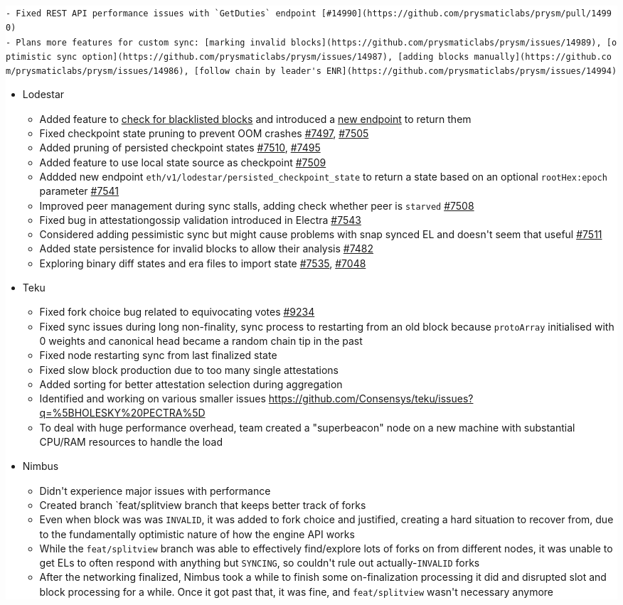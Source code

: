     - Fixed REST API performance issues with `GetDuties` endpoint [#14990](https://github.com/prysmaticlabs/prysm/pull/14990)
    - Plans more features for custom sync: [marking invalid blocks](https://github.com/prysmaticlabs/prysm/issues/14989), [optimistic sync option](https://github.com/prysmaticlabs/prysm/issues/14987), [adding blocks manually](https://github.com/prysmaticlabs/prysm/issues/14986), [follow chain by leader's ENR](https://github.com/prysmaticlabs/prysm/issues/14994)

  - Lodestar
    - Added feature to [check for blacklisted blocks](https://github.com/ChainSafe/lodestar/pull/7498) and introduced a [new endpoint](https://github.com/ChainSafe/lodestar/pull/7580) to return them
    - Fixed checkpoint state pruning to prevent OOM crashes [#7497](https://github.com/ChainSafe/lodestar/pull/7497), [#7505](https://github.com/ChainSafe/lodestar/pull/7505)
    - Added pruning of persisted checkpoint states [#7510](https://github.com/ChainSafe/lodestar/pull/7510), [#7495](https://github.com/ChainSafe/lodestar/issues/7495)
    - Added feature to use local state source as checkpoint [#7509](https://github.com/ChainSafe/lodestar/pull/7509)
    - Addded new endpoint `eth/v1/lodestar/persisted_checkpoint_state` to return a state based on an optional `rootHex:epoch` parameter [#7541](https://github.com/ChainSafe/lodestar/pull/7541)
    - Improved peer management during sync stalls, adding check whether peer is `starved` [#7508](https://github.com/ChainSafe/lodestar/pull/7508)
    - Fixed bug in attestationgossip validation introduced in Electra [#7543](https://github.com/ChainSafe/lodestar/pull/7543)
    - Considered adding pessimistic sync but might cause problems with snap synced EL and doesn't seem that useful [#7511](https://github.com/ChainSafe/lodestar/pull/7511)
    - Added state persistence for invalid blocks to allow their analysis [#7482](https://github.com/ChainSafe/lodestar/pull/7482)
    - Exploring binary diff states and era files to import state [#7535](https://github.com/ChainSafe/lodestar/pull/7535), [#7048](https://github.com/ChainSafe/lodestar/issues/7048)

  - Teku
    - Fixed fork choice bug related to equivocating votes [#9234](https://github.com/Consensys/teku/pull/9234)
    - Fixed sync issues during long non-finality, sync process to restarting from an old block because `protoArray` initialised with 0 weights and canonical head became a random chain tip in the past
    - Fixed node restarting sync from last finalized state
    - Fixed slow block production due to too many single attestations 
    - Added sorting for better attestation selection during aggregation
    - Identified and working on various smaller issues https://github.com/Consensys/teku/issues?q=%5BHOLESKY%20PECTRA%5D
    - To deal with huge performance overhead, team created a "superbeacon" node on a new machine with substantial CPU/RAM resources to handle the load

  - Nimbus
    - Didn't experience major issues with performance
    - Created branch `feat/splitview branch that keeps better track of forks
    - Even when block was was `INVALID`, it was added to fork choice and justified, creating a hard situation to recover from, due to the fundamentally optimistic nature of how the engine API works
    - While the `feat/splitview` branch was able to effectively find/explore lots of forks on from different nodes, it was unable to get ELs to often respond with anything but `SYNCING`, so couldn't rule out actually-`INVALID` forks
    - After the networking finalized, Nimbus took a while to finish some on-finalization processing it did and disrupted slot and block processing for a while. Once it got past that, it was fine, and `feat/splitview` wasn't necessary anymore

